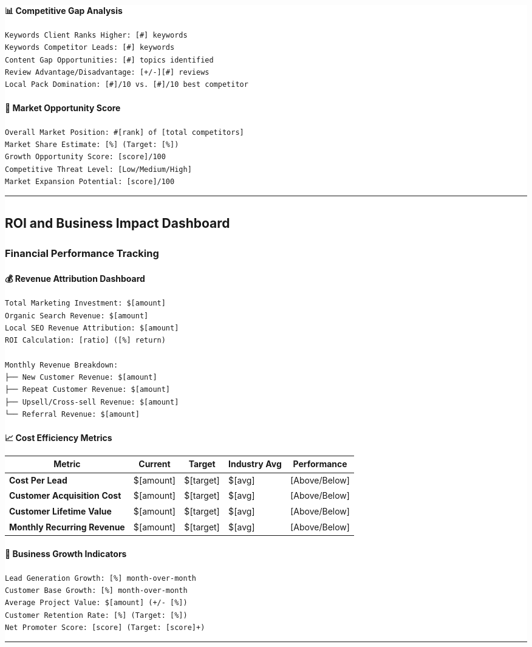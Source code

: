 #### 📊 **Competitive Gap Analysis**
```
Keywords Client Ranks Higher: [#] keywords
Keywords Competitor Leads: [#] keywords
Content Gap Opportunities: [#] topics identified
Review Advantage/Disadvantage: [+/-][#] reviews
Local Pack Domination: [#]/10 vs. [#]/10 best competitor
```

#### 🎯 **Market Opportunity Score**
```
Overall Market Position: #[rank] of [total competitors]
Market Share Estimate: [%] (Target: [%])
Growth Opportunity Score: [score]/100
Competitive Threat Level: [Low/Medium/High]
Market Expansion Potential: [score]/100
```

---

## ROI and Business Impact Dashboard

### Financial Performance Tracking

#### 💰 **Revenue Attribution Dashboard**
```
Total Marketing Investment: $[amount]
Organic Search Revenue: $[amount]
Local SEO Revenue Attribution: $[amount]
ROI Calculation: [ratio] ([%] return)

Monthly Revenue Breakdown:
├── New Customer Revenue: $[amount]
├── Repeat Customer Revenue: $[amount]
├── Upsell/Cross-sell Revenue: $[amount]
└── Referral Revenue: $[amount]
```

#### 📈 **Cost Efficiency Metrics**
| Metric | Current | Target | Industry Avg | Performance |
|--------|---------|---------|-------------|-------------|
| **Cost Per Lead** | $[amount] | $[target] | $[avg] | [Above/Below] |
| **Customer Acquisition Cost** | $[amount] | $[target] | $[avg] | [Above/Below] |
| **Customer Lifetime Value** | $[amount] | $[target] | $[avg] | [Above/Below] |
| **Monthly Recurring Revenue** | $[amount] | $[target] | $[avg] | [Above/Below] |

#### 🎯 **Business Growth Indicators**
```
Lead Generation Growth: [%] month-over-month
Customer Base Growth: [%] month-over-month
Average Project Value: $[amount] (+/- [%])
Customer Retention Rate: [%] (Target: [%])
Net Promoter Score: [score] (Target: [score]+)
```

---